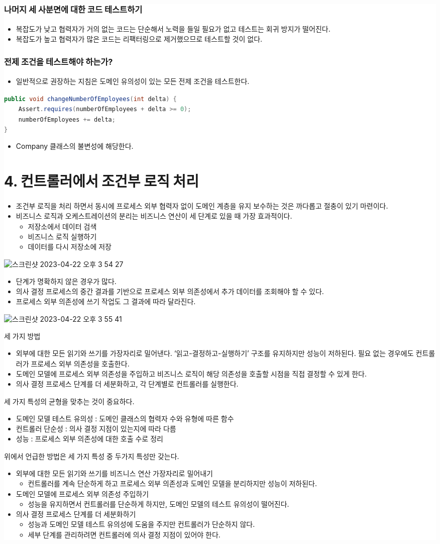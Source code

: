 ### 나머지 세 사분면에 대한 코드 테스트하기

- 복잡도가 낮고 협력자가 거의 없는 코드는 단순해서 노력을 들일 필요가 없고 테스트는 회귀 방지가 떨어진다.
- 복잡도가 높고 협력자가 많은 코드는 리팩터링으로 제거했으므로 테스트할 것이 없다.

### 전제 조건을 테스트해야 하는가?

- 일반적으로 권장하는 지침은 도메인 유의성이 있는 모든 전제 조건을 테스트한다.

```java
public void changeNumberOfEmployees(int delta) {
	Assert.requires(numberOfEmployees + delta >= 0);
	numberOfEmployees += delta;
}
```

- Company 클래스의 불변성에 해당한다.

# 4. 컨트롤러에서 조건부 로직 처리

- 조건부 로직을 처리 하면서 동시에 프로세스 외부 협력자 없이 도메인 계층을 유지 보수하는 것은 까다롭고 절충이 있기 마련이다.
- 비즈니스 로직과 오케스트레이션의 분리는 비즈니스 연산이 세 단계로 있을 때 가장 효과적이다.
    - 저장소에서 데이터 검색
    - 비즈니스 로직 실행하기
    - 데이터를 다시 저장소에 저장

<img width="342" alt="스크린샷 2023-04-22 오후 3 54 27" src="https://user-images.githubusercontent.com/7659412/233800303-31b9a338-db2b-472f-b64d-96523b127cd5.png">

- 단계가 명확하지 않은 경우가 많다.
- 의사 결정 프로세스의 중간 결과를 기반으로 프로세스 외부 의존성에서 추가 데이터를 조회해야 할 수 있다.
- 프로세스 외부 의존성에 쓰기 작업도 그 결과에 따라 달라진다.

<img width="377" alt="스크린샷 2023-04-22 오후 3 55 41" src="https://user-images.githubusercontent.com/7659412/233800306-8bbaff98-3093-4446-925f-9eaebbe84b0d.png">

세 가지 방법

- 외부에 대한 모든 읽기와 쓰기를 가장자리로 밀어낸다. ‘읽고-결정하고-실행하기’ 구조를 유지하지만 성능이 저하된다. 필요 없는 경우에도 컨트롤러가 프로세스 외부 의존성을 호출한다.
- 도메인 모델에 프로세스 외부 의존성을 주입하고 비즈니스 로직이 해당 의존성을 호출할 시점을 직접 결정할 수 있게 한다.
- 의사 결정 프로세스 단계를 더 세분화하고, 각 단계별로 컨트롤러를 실행한다.

세 가지 특성의 균형을 맞추는 것이 중요하다.

- 도메인 모델 테스트 유의성 : 도메인 클래스의 협력자 수와 유형에 따른 함수
- 컨트롤러 단순성 : 의사 결정 지점이 있는지에 따라 다름
- 성능 : 프로세스 외부 의존성에 대한 호출 수로 정리

위에서 언급한 방법은 세 가지 특성 중 두가지 특성만 갖는다.

- 외부에 대한 모든 읽기와 쓰기를 비즈니스 연산 가장자리로 밀어내기
    - 컨트롤러를 계속 단순하게 하고 프로세스 외부 의존성과 도메인 모델을 분리하지만 성능이 저하된다.
- 도메인 모델에 프로세스 외부 의존성 주입하기
    - 성능을 유지하면서 컨트롤러를 단순하게 하지만, 도메인 모델의 테스트 유의성이 떨어진다.
- 의사 결정 프로세스 단계를 더 세분화하기
    - 성능과 도메인 모델 테스트 유의성에 도움을 주지만 컨트롤러가 단순하지 않다.
    - 세부 단계를 관리하려면 컨트롤러에 의사 결정 지점이 있어야 한다.
